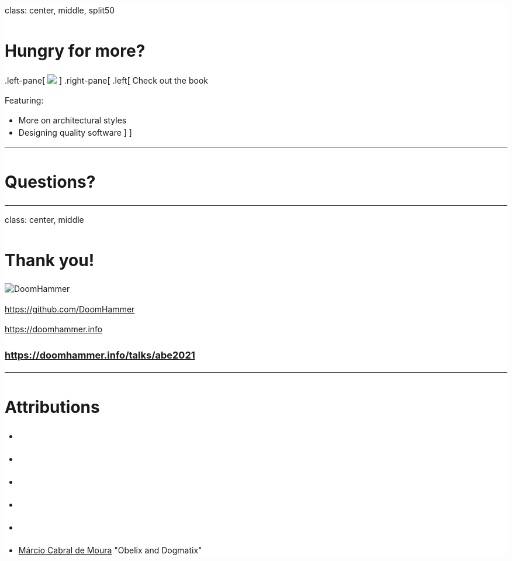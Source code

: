 
class: center, middle, split50

# Hungry for more?

.left-pane[
  <img src="img/book_cover.jpg" style="width: auto; height: 400px"/>
]
.right-pane[
.left[
Check out the book

Featuring:
- More on architectural styles
- Designing quality software
]
]

---

# Questions?

---

class: center, middle

# Thank you!

![DoomHammer](img/doomhammer.jpg)

<https://github.com/DoomHammer>

<https://doomhammer.info>

### <https://doomhammer.info/talks/abe2021>

---

# Attributions

- [](https://www.pxfuel.com/en/free-photo-obwuq)

- [](https://www.piqsels.com/en/public-domain-photo-zbmth)

- [](https://negativespace.co/male-female-models/)

- [](https://www.flickr.com/photos/52948047@N05/16397227717)

- [](https://pixabay.com/illustrations/interior-cgi-wireframe-explanation-1944348/)

- [Márcio Cabral de Moura](https://www.flickr.com/photos/mcdemoura/2967645636)
  "Obelix and Dogmatix"
